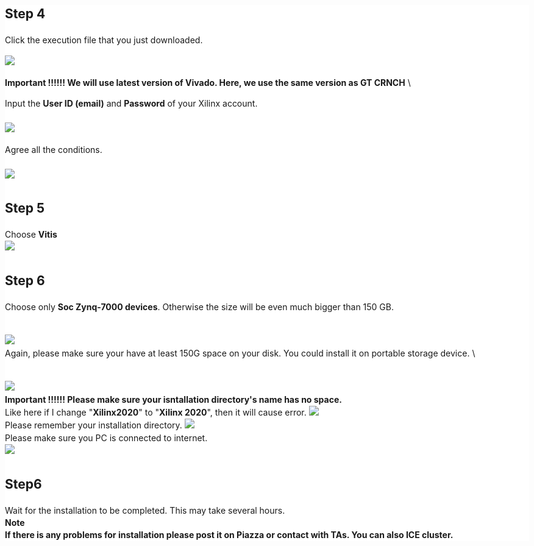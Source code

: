 ## Step 4
Click the execution file that you just downloaded.

<img src="https://github.com/gt-cs3220/gt-cs3220.github.io/blob/master/Vivado_Installation_Steps/step_images/step2_new.png" width="70%">

**Important !!!!!! We will use latest version of Vivado. Here, we use the same version as GT CRNCH** \

Input the **User ID (email)** and **Password** of your Xilinx account. \
\
<img src="https://github.com/gt-cs3220/gt-cs3220.github.io/blob/master/Vivado_Installation_Steps/step_images/step5b.png" width="70%">

Agree all the conditions. \
\
<img src="https://github.com/gt-cs3220/gt-cs3220.github.io/blob/master/Vivado_Installation_Steps/step_images/step5c.png" width="70%">
 
## Step 5
Choose **Vitis** \
<img src="https://github.com/gt-cs3220/gt-cs3220.github.io/blob/master/Vivado_Installation_Steps/step6.png" width="70%">

## Step 6 
Choose only **Soc Zynq-7000 devices**. Otherwise the size will be even much bigger than 150 GB. 

\
<img src="https://github.com/gt-cs3220/gt-cs3220.github.io/blob/master/Vivado_Installation_Steps/step7.png" width="70%">
\
Again, please make sure your have at least 150G space on your disk. You could install it on portable storage device. \

\
<img src="https://github.com/gt-cs3220/gt-cs3220.github.io/blob/master/Vivado_Installation_Steps/step_images/step3b_new.png" width="70%">
\
**Important !!!!!! Please make sure your isntallation directory's name has no space.** \
Like here if I change "**Xilinx2020**" to "**Xilinx 2020**", then it will cause error.
<img src="https://github.com/gt-cs3220/gt-cs3220.github.io/blob/master/Vivado_Installation_Steps/step_images/step6c.png" width="70%">
\
Please remember your installation directory.
<img src="https://github.com/gt-cs3220/gt-cs3220.github.io/blob/master/Vivado_Installation_Steps/step_images/step3b_new.png" width="70%">
\
Please make sure you PC is connected to internet. \
<img src="https://github.com/gt-cs3220/gt-cs3220.github.io/blob/master/Vivado_Installation_Steps/step_images/step6e.png" width="70%">

## Step6
Wait for the installation to be completed. This may take several hours. \
**Note** \
**If there is any problems for installation please post it on Piazza or contact with TAs. You can also ICE cluster.** 

